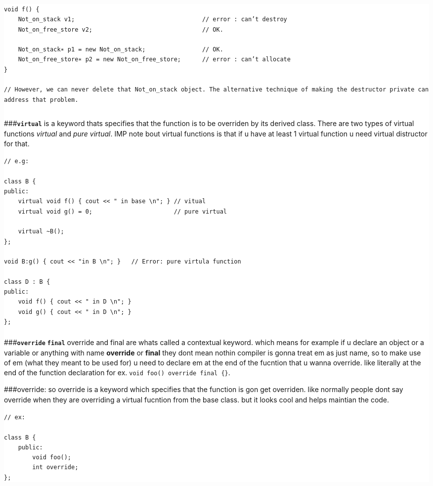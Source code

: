     void f() {
        Not_on_stack v1;                                    // error : can’t destroy
        Not_on_free_store v2;                               // OK.
        
        Not_on_stack∗ p1 = new Not_on_stack;                // OK.
        Not_on_free_store∗ p2 = new Not_on_free_store;      // error : can’t allocate
    }

    // However, we can never delete that Not_on_stack object. The alternative technique of making the destructor private can address that problem.

##

###**`virtual`** 
is a keyword thats specifies that the function is to be overriden by its derived class. There are two types of virtual functions _virtual_ and _pure virtual_. 
IMP note bout virtual functions is that if u have at least 1 virtual function u need virtual distructor for that.


    // e.g:

    class B {
    public:
        virtual void f() { cout << " in base \n"; } // vitual
        virtual void g() = 0;                       // pure virtual

        virtual ~B();
    };

    void B:g() { cout << "in B \n"; }   // Error: pure virtula function

    class D : B {
    public:
        void f() { cout << " in D \n"; }    
        void g() { cout << " in D \n"; }
    };

###

###**`override`** **`final`**
override and final are whats called a contextual keyword. which means for example if u declare an object or a variable or anything with name **override** or **final** they dont mean nothin compiler is gonna treat em as just name, so to make use of em (what they meant to be used for) u need to declare em at the end of the fucntion that u wanna override. like literally at the end of the function declaration for ex. `void foo() override final {}`.

###override:
so override is a keyword which specifies that the function is gon get overriden. like normally people dont say override when they are overriding a virtual fucntion from the base class. but it looks cool and helps maintian the code.

    // ex:
    
    class B {
        public:
            void foo();
            int override;
    };
